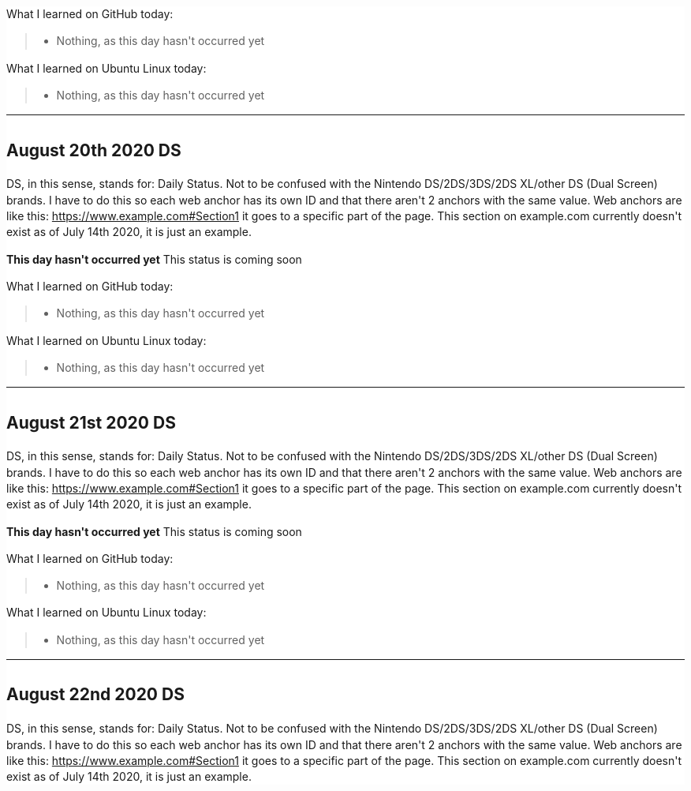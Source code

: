 What I learned on GitHub today:

> * Nothing, as this day hasn't occurred yet

What I learned on Ubuntu Linux today:

> * Nothing, as this day hasn't occurred yet

***

## August 20th 2020 DS

DS, in this sense, stands for: Daily Status. Not to be confused with the Nintendo DS/2DS/3DS/2DS XL/other DS (Dual Screen) brands. I have to do this so each web anchor has its own ID and that there aren't 2 anchors with the same value. Web anchors are like this: https://www.example.com#Section1 it goes to a specific part of the page. This section on example.com currently doesn't exist as of July 14th 2020, it is just an example.

**This day hasn't occurred yet**
This status is coming soon

What I learned on GitHub today:

> * Nothing, as this day hasn't occurred yet

What I learned on Ubuntu Linux today:

> * Nothing, as this day hasn't occurred yet

***

## August 21st 2020 DS

DS, in this sense, stands for: Daily Status. Not to be confused with the Nintendo DS/2DS/3DS/2DS XL/other DS (Dual Screen) brands. I have to do this so each web anchor has its own ID and that there aren't 2 anchors with the same value. Web anchors are like this: https://www.example.com#Section1 it goes to a specific part of the page. This section on example.com currently doesn't exist as of July 14th 2020, it is just an example.

**This day hasn't occurred yet**
This status is coming soon

What I learned on GitHub today:

> * Nothing, as this day hasn't occurred yet

What I learned on Ubuntu Linux today:

> * Nothing, as this day hasn't occurred yet

***

## August 22nd 2020 DS

DS, in this sense, stands for: Daily Status. Not to be confused with the Nintendo DS/2DS/3DS/2DS XL/other DS (Dual Screen) brands. I have to do this so each web anchor has its own ID and that there aren't 2 anchors with the same value. Web anchors are like this: https://www.example.com#Section1 it goes to a specific part of the page. This section on example.com currently doesn't exist as of July 14th 2020, it is just an example.
